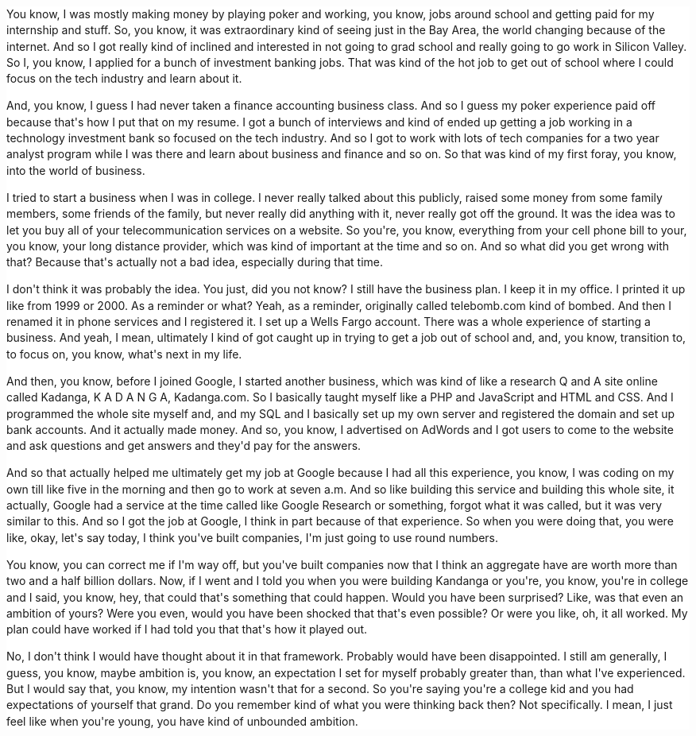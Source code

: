 You know, I was mostly making money by playing poker and working, you know, jobs around school and getting paid for my internship and stuff. So, you know, it was extraordinary kind of seeing just in the Bay Area, the world changing because of the internet. And so I got really kind of inclined and interested in not going to grad school and really going to go work in Silicon Valley. So I, you know, I applied for a bunch of investment banking jobs. That was kind of the hot job to get out of school where I could focus on the tech industry and learn about it.

And, you know, I guess I had never taken a finance accounting business class. And so I guess my poker experience paid off because that's how I put that on my resume. I got a bunch of interviews and kind of ended up getting a job working in a technology investment bank so focused on the tech industry. And so I got to work with lots of tech companies for a two year analyst program while I was there and learn about business and finance and so on. So that was kind of my first foray, you know, into the world of business.

I tried to start a business when I was in college. I never really talked about this publicly, raised some money from some family members, some friends of the family, but never really did anything with it, never really got off the ground. It was the idea was to let you buy all of your telecommunication services on a website. So you're, you know, everything from your cell phone bill to your, you know, your long distance provider, which was kind of important at the time and so on. And so what did you get wrong with that? Because that's actually not a bad idea, especially during that time.

I don't think it was probably the idea. You just, did you not know? I still have the business plan. I keep it in my office. I printed it up like from 1999 or 2000. As a reminder or what? Yeah, as a reminder, originally called telebomb.com kind of bombed. And then I renamed it in phone services and I registered it. I set up a Wells Fargo account. There was a whole experience of starting a business. And yeah, I mean, ultimately I kind of got caught up in trying to get a job out of school and, and, you know, transition to, to focus on, you know, what's next in my life.

And then, you know, before I joined Google, I started another business, which was kind of like a research Q and A site online called Kadanga, K A D A N G A, Kadanga.com. So I basically taught myself like a PHP and JavaScript and HTML and CSS. And I programmed the whole site myself and, and my SQL and I basically set up my own server and registered the domain and set up bank accounts. And it actually made money. And so, you know, I advertised on AdWords and I got users to come to the website and ask questions and get answers and they'd pay for the answers.

And so that actually helped me ultimately get my job at Google because I had all this experience, you know, I was coding on my own till like five in the morning and then go to work at seven a.m. And so like building this service and building this whole site, it actually, Google had a service at the time called like Google Research or something, forgot what it was called, but it was very similar to this. And so I got the job at Google, I think in part because of that experience. So when you were doing that, you were like, okay, let's say today, I think you've built companies, I'm just going to use round numbers.

You know, you can correct me if I'm way off, but you've built companies now that I think an aggregate have are worth more than two and a half billion dollars. Now, if I went and I told you when you were building Kandanga or you're, you know, you're in college and I said, you know, hey, that could that's something that could happen. Would you have been surprised? Like, was that even an ambition of yours? Were you even, would you have been shocked that that's even possible? Or were you like, oh, it all worked. My plan could have worked if I had told you that that's how it played out.

No, I don't think I would have thought about it in that framework. Probably would have been disappointed. I still am generally, I guess, you know, maybe ambition is, you know, an expectation I set for myself probably greater than, than what I've experienced. But I would say that, you know, my intention wasn't that for a second. So you're saying you're a college kid and you had expectations of yourself that grand. Do you remember kind of what you were thinking back then? Not specifically. I mean, I just feel like when you're young, you have kind of unbounded ambition.
